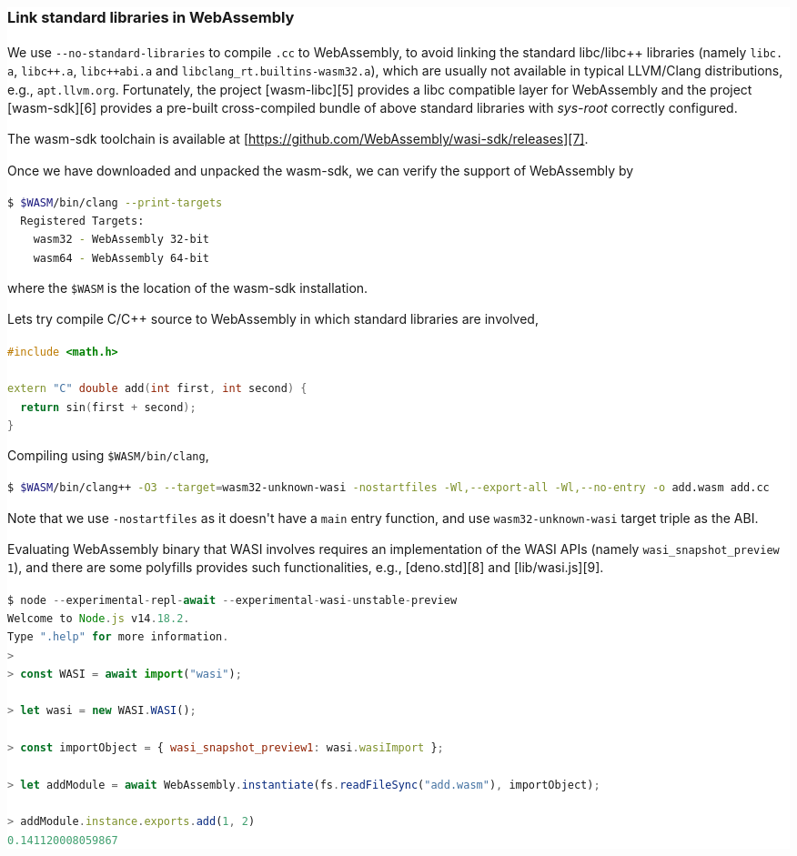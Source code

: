 ### Link standard libraries in WebAssembly

We use `--no-standard-libraries` to compile `.cc` to WebAssembly, to avoid linking the
standard libc/libc++ libraries (namely `libc.a`, `libc++.a`, `libc++abi.a` and `libclang_rt.builtins-wasm32.a`),
which are usually not available in typical LLVM/Clang distributions, e.g., `apt.llvm.org`.
Fortunately, the project [wasm-libc][5] provides a libc compatible layer for WebAssembly
and the project [wasm-sdk][6] provides a pre-built cross-compiled bundle of above standard
libraries with _sys-root_ correctly configured.

The wasm-sdk toolchain is available at [https://github.com/WebAssembly/wasi-sdk/releases][7].

Once we have downloaded and unpacked the wasm-sdk, we can verify the support of WebAssembly
by

```bash
$ $WASM/bin/clang --print-targets
  Registered Targets:
    wasm32 - WebAssembly 32-bit
    wasm64 - WebAssembly 64-bit
```

where the `$WASM` is the location of the wasm-sdk installation.

Lets try compile C/C++ source to WebAssembly in which standard libraries are involved,

```cpp
#include <math.h>

extern "C" double add(int first, int second) {
  return sin(first + second);
}
```

Compiling using `$WASM/bin/clang`,

```bash
$ $WASM/bin/clang++ -O3 --target=wasm32-unknown-wasi -nostartfiles -Wl,--export-all -Wl,--no-entry -o add.wasm add.cc
```

Note that we use `-nostartfiles` as it doesn't have a `main` entry function, and use
`wasm32-unknown-wasi` target triple as the ABI.

Evaluating WebAssembly binary that WASI involves requires an implementation of the WASI
APIs (namely `wasi_snapshot_preview1`), and there are some polyfills provides such
functionalities, e.g., [deno.std][8] and [lib/wasi.js][9].

```javascript
$ node --experimental-repl-await --experimental-wasi-unstable-preview
Welcome to Node.js v14.18.2.
Type ".help" for more information.
>
> const WASI = await import("wasi");

> let wasi = new WASI.WASI();

> const importObject = { wasi_snapshot_preview1: wasi.wasiImport };

> let addModule = await WebAssembly.instantiate(fs.readFileSync("add.wasm"), importObject);

> addModule.instance.exports.add(1, 2)
0.141120008059867
```


[^1]: https://lld.llvm.org/WebAssembly.html#cmdoption-import-memory
[^2]: https://hacks.mozilla.org/2017/07/memory-in-webassembly-and-why-its-safer-than-you-think/
[1]: https://emscripten.org/docs/getting_started/downloads.html
[2]: https://github.com/WebAssembly/binaryen
[3]: https://github.com/WebAssembly/binaryen/issues/4518
[4]: https://stackoverflow.com/a/57492606/5080177
[5]: https://github.com/WebAssembly/wasi-libc
[6]: https://github.com/WebAssembly/wasi-sdk
[7]: https://github.com/WebAssembly/wasi-sdk/releases
[8]: https://github.com/denoland/deno_std/blob/main/wasi/snapshot_preview1.ts
[9]: https://nodejs.org/api/wasi.html
